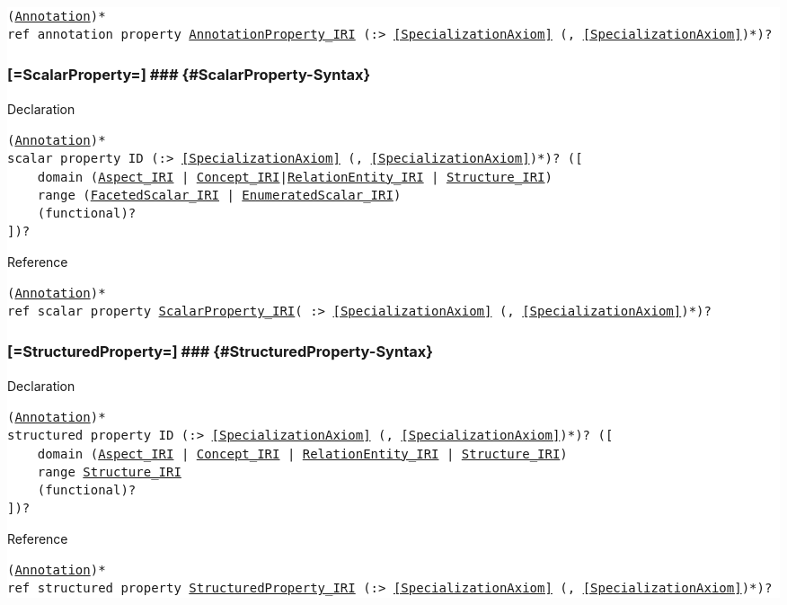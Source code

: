 <pre class="highlight highlight-html">
(<a href="#Annotation-Syntax">Annotation</a>)*
ref annotation property <a href="#AnnotationProperty-Syntax">AnnotationProperty_IRI</a> (:> <a href="#SpecializationAxiom-Syntax">[SpecializationAxiom]</a> (, <a href="#SpecializationAxiom-Syntax">[SpecializationAxiom]</a>)*)?
</pre>

### [=ScalarProperty=] ### {#ScalarProperty-Syntax}

Declaration

<pre class="highlight highlight-html">
(<a href="#Annotation-Syntax">Annotation</a>)*
scalar property ID (:> <a href="#SpecializationAxiom-Syntax">[SpecializationAxiom]</a> (, <a href="#SpecializationAxiom-Syntax">[SpecializationAxiom]</a>)*)? ([
	domain (<a href="#Aspect-Syntax">Aspect_IRI</a> | <a href="#Concept-Syntax">Concept_IRI</a>|<a href="#RelationEntity-Syntax">RelationEntity_IRI</a> | <a href="#Structure-Syntax">Structure_IRI</a>)
	range (<a href="#FacetedScalar-Syntax">FacetedScalar_IRI</a> | <a href="#EnumeratedScalar-Syntax">EnumeratedScalar_IRI</a>)
	(functional)?
])?
</pre>

Reference

<pre class="highlight highlight-html">
(<a href="#Annotation-Syntax">Annotation</a>)*
ref scalar property <a href="#ScalarProperty-Syntax">ScalarProperty_IRI</a>( :> <a href="#SpecializationAxiom-Syntax">[SpecializationAxiom]</a> (, <a href="#SpecializationAxiom-Syntax">[SpecializationAxiom]</a>)*)?
</pre>

### [=StructuredProperty=] ### {#StructuredProperty-Syntax}

Declaration

<pre class="highlight highlight-html">
(<a href="#Annotation-Syntax">Annotation</a>)*
structured property ID (:> <a href="#SpecializationAxiom-Syntax">[SpecializationAxiom]</a> (, <a href="#SpecializationAxiom-Syntax">[SpecializationAxiom]</a>)*)? ([
	domain (<a href="#Aspect-Syntax">Aspect_IRI</a> | <a href="#Concept-Syntax">Concept_IRI</a> | <a href="#RelationEntity-Syntax">RelationEntity_IRI</a> | <a href="#Structure-Syntax">Structure_IRI</a>)
	range <a href="#Structure-Syntax">Structure_IRI</a>
	(functional)?
])?
</pre>

Reference

<pre class="highlight highlight-html">
(<a href="#Annotation-Syntax">Annotation</a>)*
ref structured property <a href="#StructuredProperty-Syntax">StructuredProperty_IRI</a> (:> <a href="#SpecializationAxiom-Syntax">[SpecializationAxiom]</a> (, <a href="#SpecializationAxiom-Syntax">[SpecializationAxiom]</a>)*)?
</pre>
